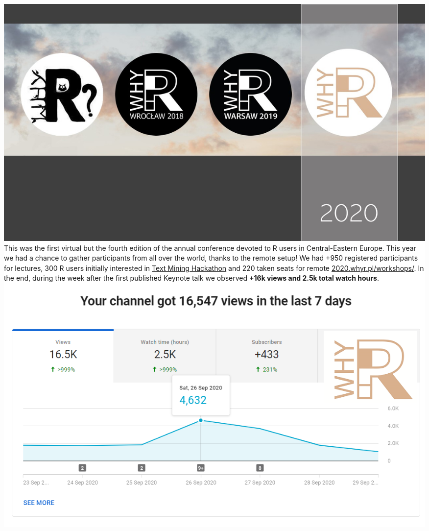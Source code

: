 <img src="/images/fulls/whyr2020/summary/Slajd3.JPG" class="fit image"> This was the first virtual but the fourth edition of the annual conference devoted to R users in Central-Eastern Europe. This year we had a chance to gather participants from all over the world, thanks to the remote setup! We had +950 registered participants for lectures, 300 R users initially interested in [Text Mining Hackathon](https://2020.whyr.pl/hackathon/) and 220 taken seats for remote [2020.whyr.pl/workshops/](https://2020.whyr.pl/workshops/). In the end, during the week after the first published Keynote talk we observed **+16k views and 2.5k total watch hours**.
<img src="/images/fulls/whyr2020/summary/yt.png" class="fit image">
